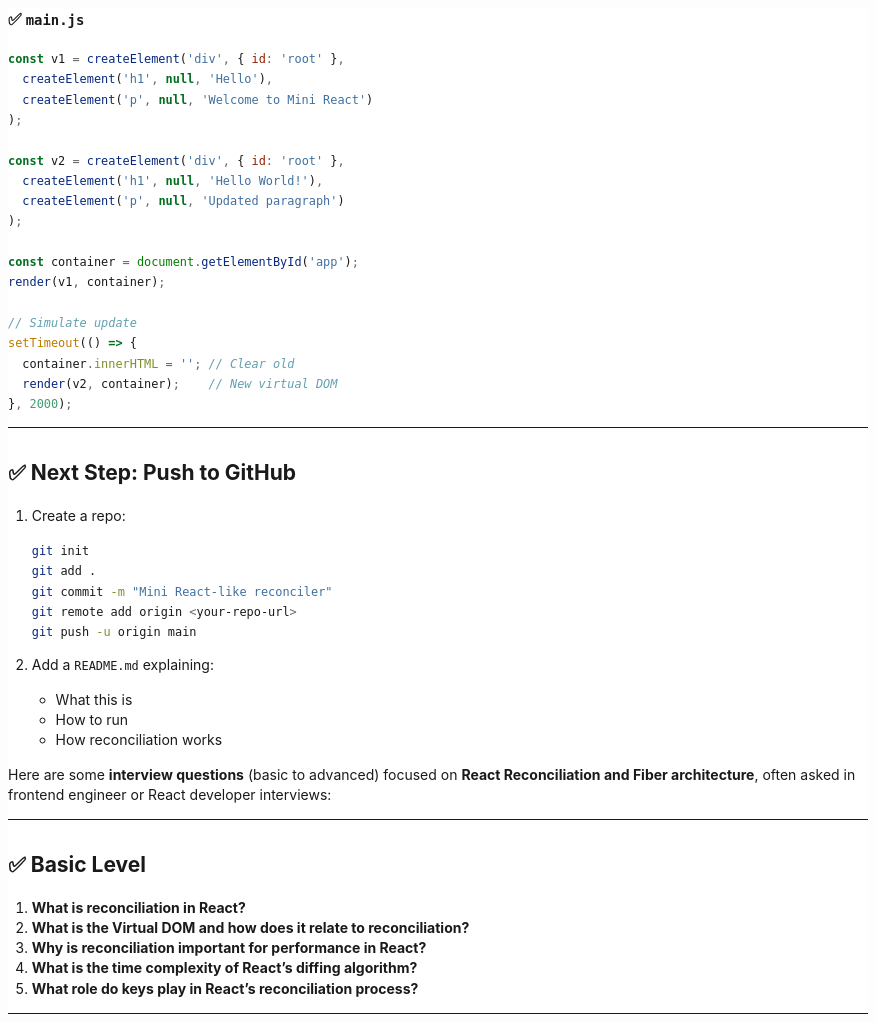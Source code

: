 
### ✅ `main.js`

```js
const v1 = createElement('div', { id: 'root' },
  createElement('h1', null, 'Hello'),
  createElement('p', null, 'Welcome to Mini React')
);

const v2 = createElement('div', { id: 'root' },
  createElement('h1', null, 'Hello World!'),
  createElement('p', null, 'Updated paragraph')
);

const container = document.getElementById('app');
render(v1, container);

// Simulate update
setTimeout(() => {
  container.innerHTML = ''; // Clear old
  render(v2, container);    // New virtual DOM
}, 2000);
```

---

## ✅ Next Step: Push to GitHub

1. Create a repo:

   ```sh
   git init
   git add .
   git commit -m "Mini React-like reconciler"
   git remote add origin <your-repo-url>
   git push -u origin main
   ```

2. Add a `README.md` explaining:

   * What this is
   * How to run
   * How reconciliation works

Here are some **interview questions** (basic to advanced) focused on **React Reconciliation and Fiber architecture**, often asked in frontend engineer or React developer interviews:

---

## ✅ **Basic Level**

1. **What is reconciliation in React?**
2. **What is the Virtual DOM and how does it relate to reconciliation?**
3. **Why is reconciliation important for performance in React?**
4. **What is the time complexity of React’s diffing algorithm?**
5. **What role do keys play in React’s reconciliation process?**

---